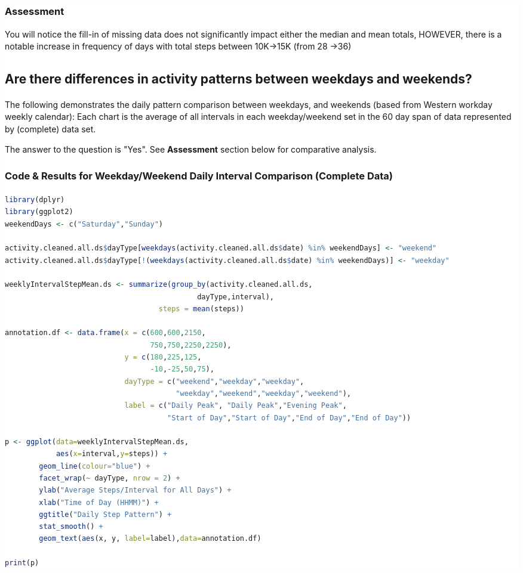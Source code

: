 ### Assessment
You will notice the fill-in of missing data does not significantly impact
either the median and mean totals, HOWEVER, there is a notable increase in frequency of days with total steps between 10K->15K (from 28
->36)

## Are there differences in activity patterns between weekdays and weekends?
The following demonstrates the daily pattern comparison between weekdays, and weekends (based from Western workday weekly calendar):  Each chart is the average of all intervals in each weekday/weekend set in the 60 day span of data represented by (complete) data set.

The answer to the question is "Yes".  See **Assessment** section below for comparative analysis.

### Code & Results for Weekday/Weekend Daily Interval Comparison (Complete Data)


```r
library(dplyr)
library(ggplot2)
weekendDays <- c("Saturday","Sunday")

activity.cleaned.all.ds$dayType[weekdays(activity.cleaned.all.ds$date) %in% weekendDays] <- "weekend"
activity.cleaned.all.ds$dayType[!(weekdays(activity.cleaned.all.ds$date) %in% weekendDays)] <- "weekday"

weeklyIntervalStepMean.ds <- summarize(group_by(activity.cleaned.all.ds,
                                             dayType,interval),
                                    steps = mean(steps))

annotation.df <- data.frame(x = c(600,600,2150,
                                  750,750,2250,2250), 
                            y = c(180,225,125,
                                  -10,-25,50,75), 
                            dayType = c("weekend","weekday","weekday",
                                        "weekday","weekend","weekday","weekend"), 
                            label = c("Daily Peak", "Daily Peak","Evening Peak",
                                      "Start of Day","Start of Day","End of Day","End of Day"))

p <- ggplot(data=weeklyIntervalStepMean.ds,
            aes(x=interval,y=steps)) +
        geom_line(colour="blue") +
        facet_wrap(~ dayType, nrow = 2) +
        ylab("Average Steps/Interval for All Days") +
        xlab("Time of Day (HHMM)") +
        ggtitle("Daily Step Pattern") +
        stat_smooth() +
        geom_text(aes(x, y, label=label),data=annotation.df)

print(p)
```
